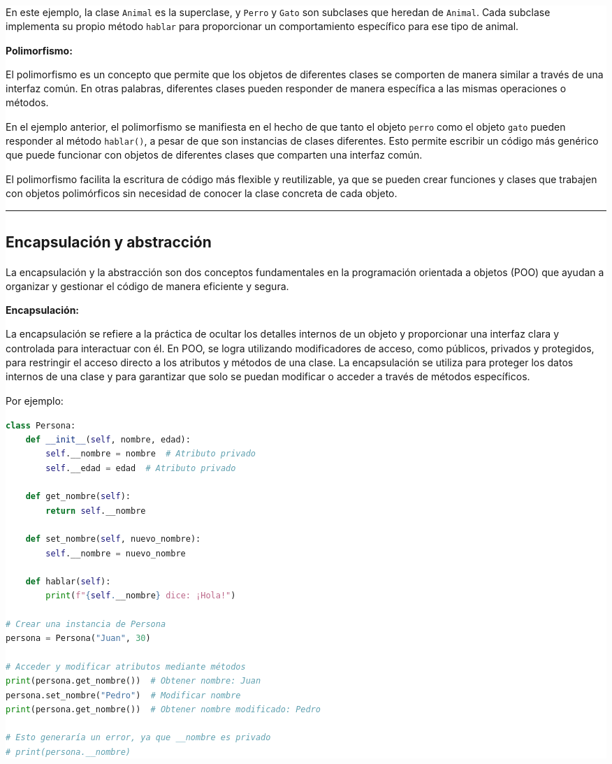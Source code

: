 En este ejemplo, la clase `Animal` es la superclase, y `Perro` y `Gato` son subclases que heredan de `Animal`. Cada subclase implementa su propio método `hablar` para proporcionar un comportamiento específico para ese tipo de animal.

**Polimorfismo:**

El polimorfismo es un concepto que permite que los objetos de diferentes clases se comporten de manera similar a través de una interfaz común. En otras palabras, diferentes clases pueden responder de manera específica a las mismas operaciones o métodos.

En el ejemplo anterior, el polimorfismo se manifiesta en el hecho de que tanto el objeto `perro` como el objeto `gato` pueden responder al método `hablar()`, a pesar de que son instancias de clases diferentes. Esto permite escribir un código más genérico que puede funcionar con objetos de diferentes clases que comparten una interfaz común.

El polimorfismo facilita la escritura de código más flexible y reutilizable, ya que se pueden crear funciones y clases que trabajen con objetos polimórficos sin necesidad de conocer la clase concreta de cada objeto.

---
## Encapsulación y abstracción
La encapsulación y la abstracción son dos conceptos fundamentales en la programación orientada a objetos (POO) que ayudan a organizar y gestionar el código de manera eficiente y segura.

**Encapsulación:**

La encapsulación se refiere a la práctica de ocultar los detalles internos de un objeto y proporcionar una interfaz clara y controlada para interactuar con él. En POO, se logra utilizando modificadores de acceso, como públicos, privados y protegidos, para restringir el acceso directo a los atributos y métodos de una clase. La encapsulación se utiliza para proteger los datos internos de una clase y para garantizar que solo se puedan modificar o acceder a través de métodos específicos.

Por ejemplo:

```python
class Persona:
    def __init__(self, nombre, edad):
        self.__nombre = nombre  # Atributo privado
        self.__edad = edad  # Atributo privado

    def get_nombre(self):
        return self.__nombre

    def set_nombre(self, nuevo_nombre):
        self.__nombre = nuevo_nombre

    def hablar(self):
        print(f"{self.__nombre} dice: ¡Hola!")

# Crear una instancia de Persona
persona = Persona("Juan", 30)

# Acceder y modificar atributos mediante métodos
print(persona.get_nombre())  # Obtener nombre: Juan
persona.set_nombre("Pedro")  # Modificar nombre
print(persona.get_nombre())  # Obtener nombre modificado: Pedro

# Esto generaría un error, ya que __nombre es privado
# print(persona.__nombre)
```
